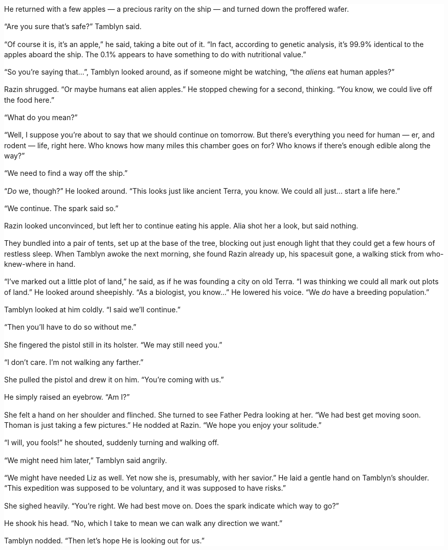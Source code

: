 He returned with a few apples — a precious rarity on the ship — and turned down the proffered wafer.

“Are you sure that’s safe?” Tamblyn said.

“Of course it is, it’s an apple,” he said, taking a bite out of it. “In fact, according to genetic analysis, it’s 99.9% identical to the apples aboard the ship. The 0.1% appears to have something to do with nutritional value.”

“So you’re saying that…”, Tamblyn looked around, as if someone might be watching, “the *aliens* eat human apples?”

Razin shrugged. “Or maybe humans eat alien apples.” He stopped chewing for a second, thinking. “You know, we could live off the food here.”

“What do you mean?”

“Well, I suppose you’re about to say that we should continue on tomorrow. But there’s everything you need for human — er, and rodent — life, right here. Who knows how many miles this chamber goes on for? Who knows if there’s enough edible along the way?”

“We need to find a way off the ship.”

“*Do* we, though?” He looked around. “This looks just like ancient Terra, you know. We could all just… start a life here.”

“We continue. The spark said so.”

Razin looked unconvinced, but left her to continue eating his apple. Alia shot her a look, but said nothing.

They bundled into a pair of tents, set up at the base of the tree, blocking out just enough light that they could get a few hours of restless sleep. When Tamblyn awoke the next morning, she found Razin already up, his spacesuit gone, a walking stick from who-knew-where in hand.

“I’ve marked out a little plot of land,” he said, as if he was founding a city on old Terra. “I was thinking we could all mark out plots of land.” He looked around sheepishly. “As a biologist, you know…” He lowered his voice. “We *do* have a breeding population.”

Tamblyn looked at him coldly. “I said we’ll continue.”

“Then you’ll have to do so without me.”

She fingered the pistol still in its holster. “We may still need you.”

“I don’t care. I’m not walking any farther.”

She pulled the pistol and drew it on him. “You’re coming with us.”

He simply raised an eyebrow. “Am I?”

She felt a hand on her shoulder and flinched. She turned to see Father Pedra looking at her. “We had best get moving soon. Thoman is just taking a few pictures.” He nodded at Razin. “We hope you enjoy your solitude.”

“I will, you fools!” he shouted, suddenly turning and walking off.

“We might need him later,” Tamblyn said angrily.

“We might have needed Liz as well. Yet now she is, presumably, with her savior.” He laid a gentle hand on Tamblyn’s shoulder. “This expedition was supposed to be voluntary, and it was supposed to have risks.”

She sighed heavily. “You’re right. We had best move on. Does the spark indicate which way to go?”

He shook his head. “No, which I take to mean we can walk any direction we want.”

Tamblyn nodded. “Then let’s hope He is looking out for us.”
